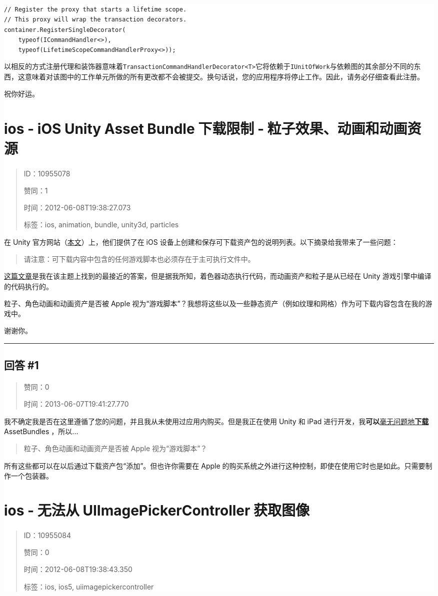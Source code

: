```
// Register the proxy that starts a lifetime scope.
// This proxy will wrap the transaction decorators.
container.RegisterSingleDecorator(
    typeof(ICommandHandler<>),
    typeof(LifetimeScopeCommandHandlerProxy<>)); 
```

以相反的方式注册代理和装饰器意味着`TransactionCommandHandlerDecorator<T>`它将依赖于`IUnitOfWork`与依赖图的其余部分不同的东西，这意味着对该图中的工作单元所做的所有更改都不会被提交。换句话说，您的应用程序将停止工作。因此，请务必仔细查看此注册。

祝你好运。

# ios - iOS Unity Asset Bundle 下载限制 - 粒子效果、动画和动画资源

> ID：10955078
> 
> 赞同：1
> 
> 时间：2012-06-08T19:38:27.073
> 
> 标签：ios, animation, bundle, unity3d, particles

在 Unity 官方网站（[本文](http://unity3d.com/support/documentation/Manual/iphone-Downloadable-Content)）上，他们提供了在 iOS 设备上创建和保存可下载资产包的说明列表。以下摘录给我带来了一些问题：

> 请注意：可下载内容中包含的任何游戏脚本也必须存在于主可执行文件中。

[这篇文章](https://stackoverflow.com/questions/9580940/does-apple-allow-to-download-opengl-shaders-in-ios-game-at-runtime)是我在该主题上找到的最接近的答案，但是据我所知，着色器动态执行代码，而动画资产和粒子是从已经在 Unity 游戏引擎中编译的代码执行的。

粒子、角色动画和动画资产是否被 Apple 视为“游戏脚本”？我想将这些以及一些静态资产（例如纹理和网格）作为可下载内容包含在我的游戏中。

谢谢你。

* * *

## 回答 #1

> 赞同：0
> 
> 时间：2013-06-07T19:41:27.770

我不确定我是否在这里遵循了您的问题，并且我从未使用过应用内购买。但是我正在使用 Unity 和 iPad 进行开发，我**可以**[毫无问题地**下载**](http://answers.unity3d.com/questions/470240/using-async-webrequest-getresponse.html)AssetBundles ，所以...

> 粒子、角色动画和动画资产是否被 Apple 视为“游戏脚本”？

所有这些都可以在以后通过下载资产包“添加”。但也许你需要在 Apple 的购买系统之外进行这种控制，即使在使用它时也是如此。只需要制作一个包装器。

# ios - 无法从 UIImagePickerController 获取图像

> ID：10955084
> 
> 赞同：0
> 
> 时间：2012-06-08T19:38:43.350
> 
> 标签：ios, ios5, uiimagepickercontroller

